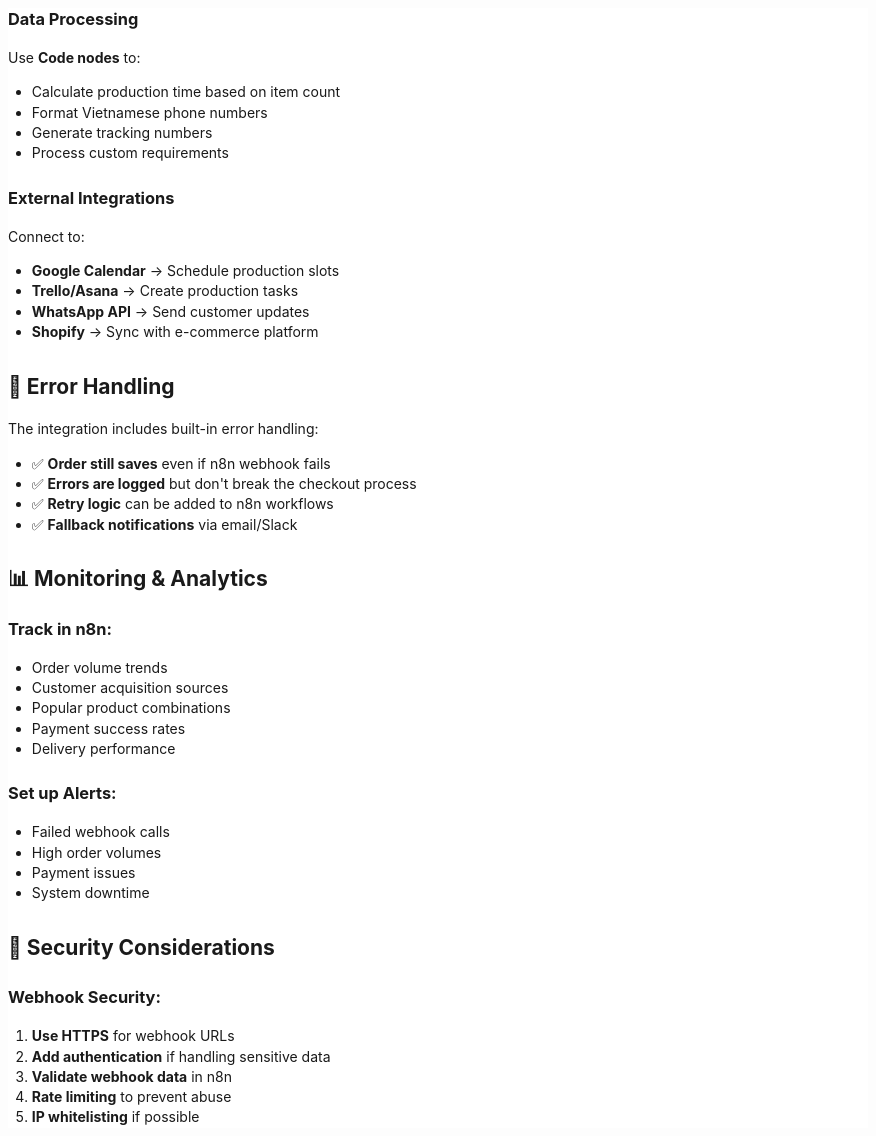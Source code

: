 ### **Data Processing**

Use **Code nodes** to:

- Calculate production time based on item count
- Format Vietnamese phone numbers
- Generate tracking numbers
- Process custom requirements

### **External Integrations**

Connect to:

- **Google Calendar** → Schedule production slots
- **Trello/Asana** → Create production tasks  
- **WhatsApp API** → Send customer updates
- **Shopify** → Sync with e-commerce platform

## 🚨 Error Handling

The integration includes built-in error handling:

- ✅ **Order still saves** even if n8n webhook fails
- ✅ **Errors are logged** but don't break the checkout process
- ✅ **Retry logic** can be added to n8n workflows
- ✅ **Fallback notifications** via email/Slack

## 📊 Monitoring & Analytics

### **Track in n8n:**

- Order volume trends
- Customer acquisition sources  
- Popular product combinations
- Payment success rates
- Delivery performance

### **Set up Alerts:**

- Failed webhook calls
- High order volumes
- Payment issues
- System downtime

## 🔐 Security Considerations

### **Webhook Security:**

1. **Use HTTPS** for webhook URLs
2. **Add authentication** if handling sensitive data
3. **Validate webhook data** in n8n
4. **Rate limiting** to prevent abuse
5. **IP whitelisting** if possible
